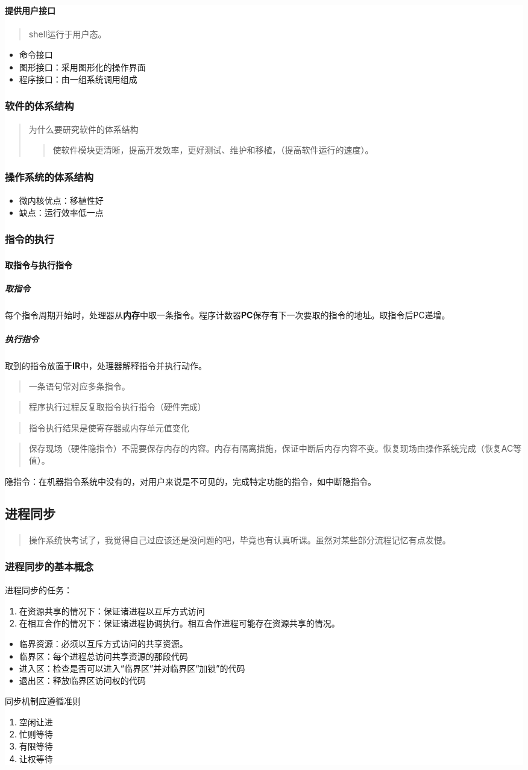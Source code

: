 #### 提供用户接口
> shell运行于用户态。

+ 命令接口
+ 图形接口：采用图形化的操作界面
+ 程序接口：由一组系统调用组成

### 软件的体系结构
> 为什么要研究软件的体系结构
>> 使软件模块更清晰，提高开发效率，更好测试、维护和移植，（提高软件运行的速度）。

### 操作系统的体系结构
+ 微内核优点：移植性好
+ 缺点：运行效率低一点

### 指令的执行
#### 取指令与执行指令
##### 取指令
每个指令周期开始时，处理器从**内存**中取一条指令。程序计数器**PC**保存有下一次要取的指令的地址。取指令后PC递增。

##### 执行指令
取到的指令放置于**IR**中，处理器解释指令并执行动作。

> 一条语句常对应多条指令。

> 程序执行过程反复取指令执行指令（硬件完成）

> 指令执行结果是使寄存器或内存单元值变化

> 保存现场（硬件隐指令）不需要保存内存的内容。内存有隔离措施，保证中断后内存内容不变。恢复现场由操作系统完成（恢复AC等值）。

隐指令：在机器指令系统中没有的，对用户来说是不可见的，完成特定功能的指令，如中断隐指令。

## 进程同步

> 操作系统快考试了，我觉得自己过应该还是没问题的吧，毕竟也有认真听课。虽然对某些部分流程记忆有点发憷。

[tag]:操作系统|笔记

### 进程同步的基本概念
进程同步的任务：
1. 在资源共享的情况下：保证诸进程以互斥方式访问
2. 在相互合作的情况下：保证诸进程协调执行。相互合作进程可能存在资源共享的情况。

+ 临界资源：必须以互斥方式访问的共享资源。
+ 临界区：每个进程总访问共享资源的那段代码
+ 进入区：检查是否可以进入“临界区”并对临界区“加锁”的代码
+ 退出区：释放临界区访问权的代码

同步机制应遵循准则

1. 空闲让进
2. 忙则等待
3. 有限等待
4. 让权等待
